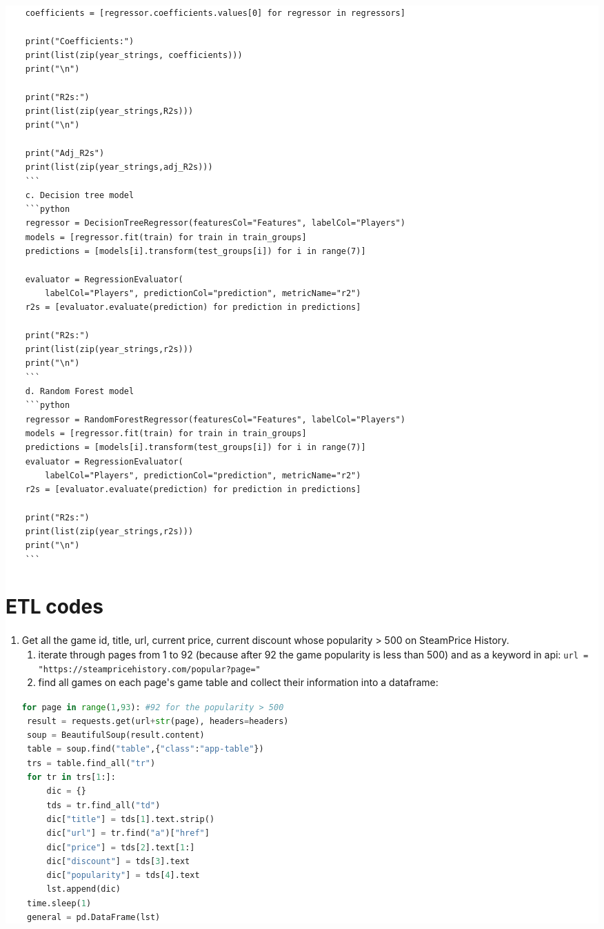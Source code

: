         coefficients = [regressor.coefficients.values[0] for regressor in regressors]
        
        print("Coefficients:")
        print(list(zip(year_strings, coefficients)))
        print("\n")
        
        print("R2s:")
        print(list(zip(year_strings,R2s)))
        print("\n")
        
        print("Adj_R2s")
        print(list(zip(year_strings,adj_R2s)))
        ```
        c. Decision tree model
        ```python
        regressor = DecisionTreeRegressor(featuresCol="Features", labelCol="Players")
        models = [regressor.fit(train) for train in train_groups]
        predictions = [models[i].transform(test_groups[i]) for i in range(7)]
        
        evaluator = RegressionEvaluator(
            labelCol="Players", predictionCol="prediction", metricName="r2")
        r2s = [evaluator.evaluate(prediction) for prediction in predictions]
        
        print("R2s:")
        print(list(zip(year_strings,r2s)))
        print("\n")
        ```
        d. Random Forest model
        ```python
        regressor = RandomForestRegressor(featuresCol="Features", labelCol="Players")
        models = [regressor.fit(train) for train in train_groups]
        predictions = [models[i].transform(test_groups[i]) for i in range(7)]
        evaluator = RegressionEvaluator(
            labelCol="Players", predictionCol="prediction", metricName="r2")
        r2s = [evaluator.evaluate(prediction) for prediction in predictions]
        
        print("R2s:")
        print(list(zip(year_strings,r2s)))
        print("\n")
        ```

# ETL codes
1. Get all the game id, title, url, current price, current discount whose popularity > 500 on SteamPrice History.
   1. iterate through pages from 1 to 92 (because after 92 the game popularity is less than 500) and as a keyword in api: ```url = "https://steampricehistory.com/popular?page="```
   2. find all games on each page's game table and collect their information into a dataframe:
   ```python
   for page in range(1,93): #92 for the popularity > 500
    result = requests.get(url+str(page), headers=headers)
    soup = BeautifulSoup(result.content)
    table = soup.find("table",{"class":"app-table"})
    trs = table.find_all("tr")
    for tr in trs[1:]:
        dic = {}
        tds = tr.find_all("td")
        dic["title"] = tds[1].text.strip()
        dic["url"] = tr.find("a")["href"]
        dic["price"] = tds[2].text[1:]
        dic["discount"] = tds[3].text
        dic["popularity"] = tds[4].text
        lst.append(dic)
    time.sleep(1)
    general = pd.DataFrame(lst)
   ```